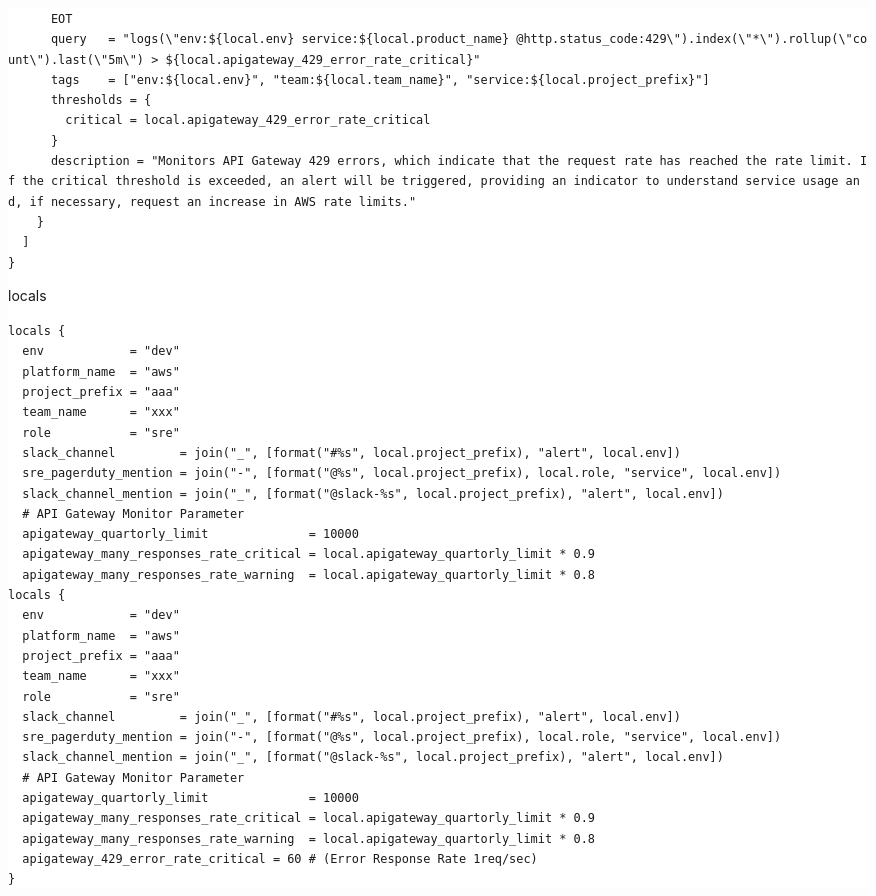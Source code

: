 ```hcl:hcl
      EOT
      query   = "logs(\"env:${local.env} service:${local.product_name} @http.status_code:429\").index(\"*\").rollup(\"count\").last(\"5m\") > ${local.apigateway_429_error_rate_critical}"
      tags    = ["env:${local.env}", "team:${local.team_name}", "service:${local.project_prefix}"]
      thresholds = {
        critical = local.apigateway_429_error_rate_critical
      }
      description = "Monitors API Gateway 429 errors, which indicate that the request rate has reached the rate limit. If the critical threshold is exceeded, an alert will be triggered, providing an indicator to understand service usage and, if necessary, request an increase in AWS rate limits."
    }
  ]
}
```

locals

```hcl:hcl
locals {
  env            = "dev"
  platform_name  = "aws"
  project_prefix = "aaa"
  team_name      = "xxx"
  role           = "sre"
  slack_channel         = join("_", [format("#%s", local.project_prefix), "alert", local.env])
  sre_pagerduty_mention = join("-", [format("@%s", local.project_prefix), local.role, "service", local.env])
  slack_channel_mention = join("_", [format("@slack-%s", local.project_prefix), "alert", local.env])
  # API Gateway Monitor Parameter
  apigateway_quartorly_limit              = 10000
  apigateway_many_responses_rate_critical = local.apigateway_quartorly_limit * 0.9
  apigateway_many_responses_rate_warning  = local.apigateway_quartorly_limit * 0.8
locals {
  env            = "dev"
  platform_name  = "aws"
  project_prefix = "aaa"
  team_name      = "xxx"
  role           = "sre"
  slack_channel         = join("_", [format("#%s", local.project_prefix), "alert", local.env])
  sre_pagerduty_mention = join("-", [format("@%s", local.project_prefix), local.role, "service", local.env])
  slack_channel_mention = join("_", [format("@slack-%s", local.project_prefix), "alert", local.env])
  # API Gateway Monitor Parameter
  apigateway_quartorly_limit              = 10000
  apigateway_many_responses_rate_critical = local.apigateway_quartorly_limit * 0.9
  apigateway_many_responses_rate_warning  = local.apigateway_quartorly_limit * 0.8
  apigateway_429_error_rate_critical = 60 # (Error Response Rate 1req/sec)
}
```

